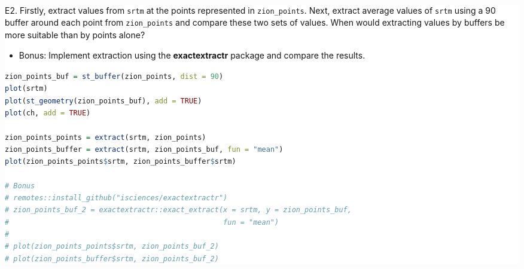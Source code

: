 E2. Firstly, extract values from `srtm` at the points represented in `zion_points`.
Next, extract average values of `srtm` using a 90 buffer around each point from `zion_points` and compare these two sets of values. 
When would extracting values by buffers be more suitable than by points alone?

- Bonus: Implement extraction using the **exactextractr** package and compare the results.

```r
zion_points_buf = st_buffer(zion_points, dist = 90)
plot(srtm)
plot(st_geometry(zion_points_buf), add = TRUE)
plot(ch, add = TRUE)

zion_points_points = extract(srtm, zion_points)
zion_points_buffer = extract(srtm, zion_points_buf, fun = "mean")
plot(zion_points_points$srtm, zion_points_buffer$srtm)

# Bonus
# remotes::install_github("isciences/exactextractr")
# zion_points_buf_2 = exactextractr::exact_extract(x = srtm, y = zion_points_buf,
#                                                  fun = "mean")
# 
# plot(zion_points_points$srtm, zion_points_buf_2)
# plot(zion_points_buffer$srtm, zion_points_buf_2)
```
